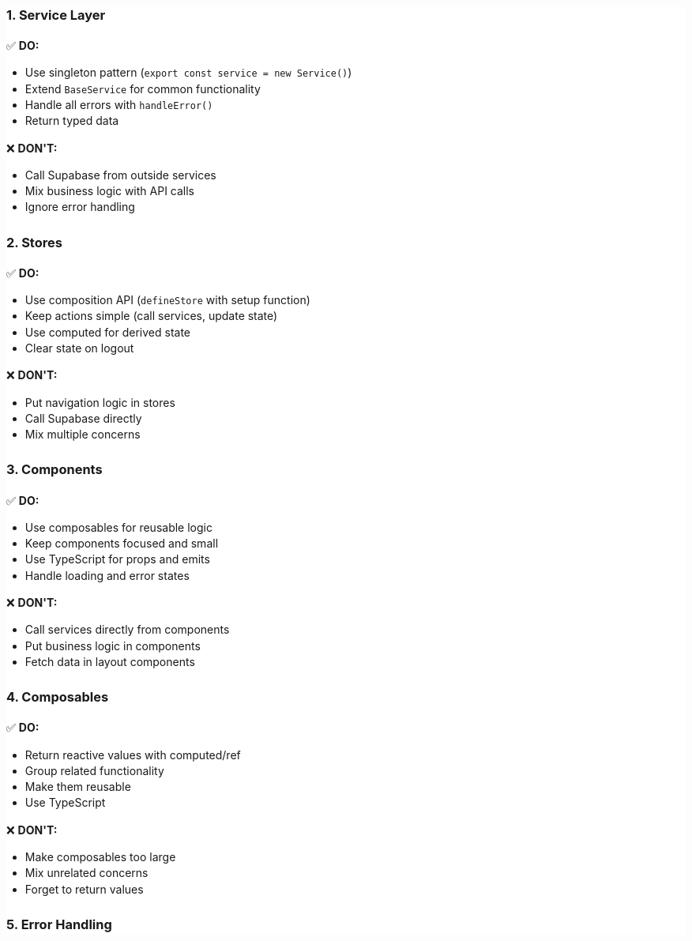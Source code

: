 ### 1. Service Layer

✅ **DO:**
- Use singleton pattern (`export const service = new Service()`)
- Extend `BaseService` for common functionality
- Handle all errors with `handleError()`
- Return typed data

❌ **DON'T:**
- Call Supabase from outside services
- Mix business logic with API calls
- Ignore error handling

### 2. Stores

✅ **DO:**
- Use composition API (`defineStore` with setup function)
- Keep actions simple (call services, update state)
- Use computed for derived state
- Clear state on logout

❌ **DON'T:**
- Put navigation logic in stores
- Call Supabase directly
- Mix multiple concerns

### 3. Components

✅ **DO:**
- Use composables for reusable logic
- Keep components focused and small
- Use TypeScript for props and emits
- Handle loading and error states

❌ **DON'T:**
- Call services directly from components
- Put business logic in components
- Fetch data in layout components

### 4. Composables

✅ **DO:**
- Return reactive values with computed/ref
- Group related functionality
- Make them reusable
- Use TypeScript

❌ **DON'T:**
- Make composables too large
- Mix unrelated concerns
- Forget to return values

### 5. Error Handling
